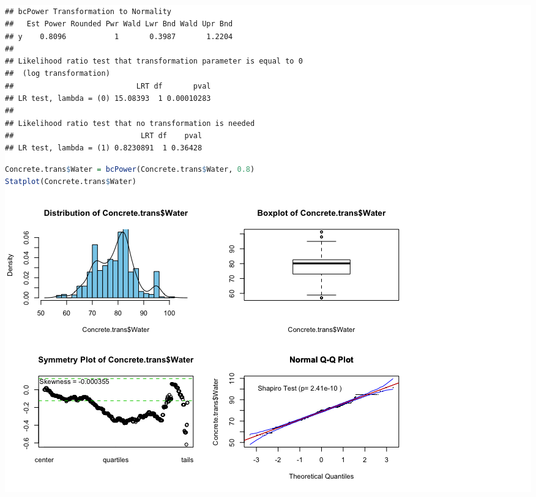     ## bcPower Transformation to Normality 
    ##   Est Power Rounded Pwr Wald Lwr Bnd Wald Upr Bnd
    ## y    0.8096           1       0.3987       1.2204
    ## 
    ## Likelihood ratio test that transformation parameter is equal to 0
    ##  (log transformation)
    ##                            LRT df       pval
    ## LR test, lambda = (0) 15.08393  1 0.00010283
    ## 
    ## Likelihood ratio test that no transformation is needed
    ##                             LRT df    pval
    ## LR test, lambda = (1) 0.8230891  1 0.36428

``` r
Concrete.trans$Water = bcPower(Concrete.trans$Water, 0.8)
Statplot(Concrete.trans$Water)
```

![](RMarkdown_Analysis_files/figure-markdown_github/unnamed-chunk-21-2.png)
